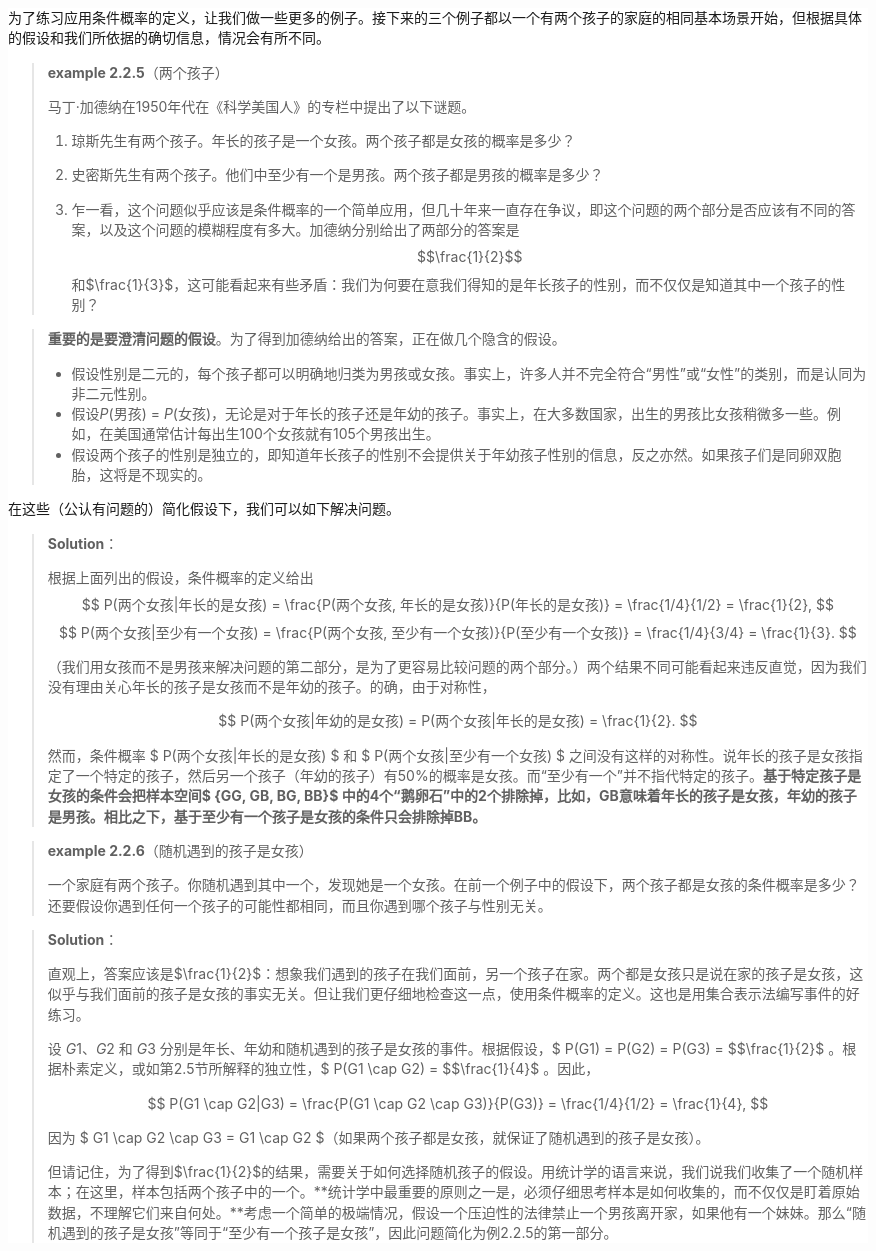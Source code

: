 为了练习应用条件概率的定义，让我们做一些更多的例子。接下来的三个例子都以一个有两个孩子的家庭的相同基本场景开始，但根据具体的假设和我们所依据的确切信息，情况会有所不同。

> **example 2.2.5**（两个孩子）
>
> 马丁·加德纳在1950年代在《科学美国人》的专栏中提出了以下谜题。
>
> 1. 琼斯先生有两个孩子。年长的孩子是一个女孩。两个孩子都是女孩的概率是多少？
>
> 2. 史密斯先生有两个孩子。他们中至少有一个是男孩。两个孩子都是男孩的概率是多少？
>
> 3. 乍一看，这个问题似乎应该是条件概率的一个简单应用，但几十年来一直存在争议，即这个问题的两个部分是否应该有不同的答案，以及这个问题的模糊程度有多大。加德纳分别给出了两部分的答案是$$\frac{1}{2}$$和$\frac{1}{3}$，这可能看起来有些矛盾：我们为何要在意我们得知的是年长孩子的性别，而不仅仅是知道其中一个孩子的性别？

> **重要的是要澄清问题的假设**。为了得到加德纳给出的答案，正在做几个隐含的假设。
>
> * 假设性别是二元的，每个孩子都可以明确地归类为男孩或女孩。事实上，许多人并不完全符合“男性”或“女性”的类别，而是认同为非二元性别。
> * 假设$P$(男孩) = $P$(女孩)，无论是对于年长的孩子还是年幼的孩子。事实上，在大多数国家，出生的男孩比女孩稍微多一些。例如，在美国通常估计每出生100个女孩就有105个男孩出生。
> * 假设两个孩子的性别是独立的，即知道年长孩子的性别不会提供关于年幼孩子性别的信息，反之亦然。如果孩子们是同卵双胞胎，这将是不现实的。

在这些（公认有问题的）简化假设下，我们可以如下解决问题。

> **Solution**：
>
> 根据上面列出的假设，条件概率的定义给出 $$ P(两个女孩|年长的是女孩) = \frac{P(两个女孩, 年长的是女孩)}{P(年长的是女孩)} = \frac{1/4}{1/2} = \frac{1}{2}, $$ $$ P(两个女孩|至少有一个女孩) = \frac{P(两个女孩, 至少有一个女孩)}{P(至少有一个女孩)} = \frac{1/4}{3/4} = \frac{1}{3}. $$
>
> （我们用女孩而不是男孩来解决问题的第二部分，是为了更容易比较问题的两个部分。）两个结果不同可能看起来违反直觉，因为我们没有理由关心年长的孩子是女孩而不是年幼的孩子。的确，由于对称性，
>
> $$ P(两个女孩|年幼的是女孩) = P(两个女孩|年长的是女孩) = \frac{1}{2}. $$
>
> 然而，条件概率 $ P(两个女孩|年长的是女孩) $ 和 $ P(两个女孩|至少有一个女孩) $ 之间没有这样的对称性。说年长的孩子是女孩指定了一个特定的孩子，然后另一个孩子（年幼的孩子）有$50\%$的概率是女孩。而“至少有一个”并不指代特定的孩子。**基于特定孩子是女孩的条件会把样本空间$ \{GG, GB, BG, BB\}$ 中的4个“鹅卵石”中的2个排除掉，比如，GB意味着年长的孩子是女孩，年幼的孩子是男孩。相比之下，基于至少有一个孩子是女孩的条件只会排除掉BB。**



> **example 2.2.6**（随机遇到的孩子是女孩）
>
> 一个家庭有两个孩子。你随机遇到其中一个，发现她是一个女孩。在前一个例子中的假设下，两个孩子都是女孩的条件概率是多少？还要假设你遇到任何一个孩子的可能性都相同，而且你遇到哪个孩子与性别无关。

> **Solution**：
>
> 直观上，答案应该是$\frac{1}{2}$：想象我们遇到的孩子在我们面前，另一个孩子在家。两个都是女孩只是说在家的孩子是女孩，这似乎与我们面前的孩子是女孩的事实无关。但让我们更仔细地检查这一点，使用条件概率的定义。这也是用集合表示法编写事件的好练习。
>
> 设 $G1$、$G2$ 和 $G3$ 分别是年长、年幼和随机遇到的孩子是女孩的事件。根据假设，$ P(G1) = P(G2) = P(G3) = $$\frac{1}{2}$ 。根据朴素定义，或如第2.5节所解释的独立性，$ P(G1 \cap G2) = $$\frac{1}{4}$ 。因此，
>
> $$ P(G1 \cap G2|G3) = \frac{P(G1 \cap G2 \cap G3)}{P(G3)} = \frac{1/4}{1/2} = \frac{1}{4}, $$
>
> 因为 $ G1 \cap G2 \cap G3 = G1 \cap G2 $（如果两个孩子都是女孩，就保证了随机遇到的孩子是女孩）。
>
> 但请记住，为了得到$\frac{1}{2}$的结果，需要关于如何选择随机孩子的假设。用统计学的语言来说，我们说我们收集了一个随机样本；在这里，样本包括两个孩子中的一个。**统计学中最重要的原则之一是，必须仔细思考样本是如何收集的，而不仅仅是盯着原始数据，不理解它们来自何处。**考虑一个简单的极端情况，假设一个压迫性的法律禁止一个男孩离开家，如果他有一个妹妹。那么“随机遇到的孩子是女孩”等同于“至少有一个孩子是女孩”，因此问题简化为例2.2.5的第一部分。
